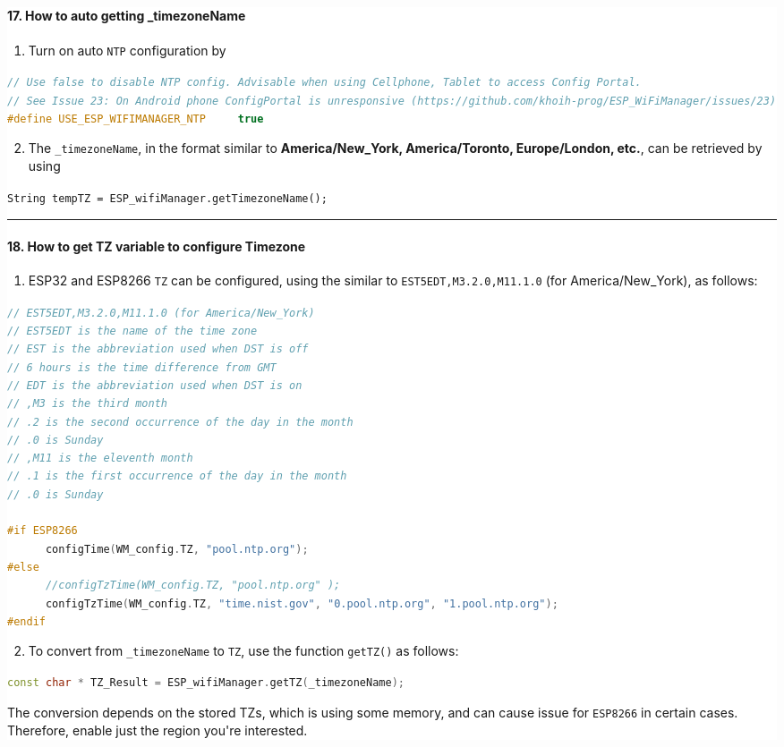 
#### 17. How to auto getting _timezoneName


1. Turn on auto `NTP` configuration by

```cpp
// Use false to disable NTP config. Advisable when using Cellphone, Tablet to access Config Portal.
// See Issue 23: On Android phone ConfigPortal is unresponsive (https://github.com/khoih-prog/ESP_WiFiManager/issues/23)
#define USE_ESP_WIFIMANAGER_NTP     true
```

2. The `_timezoneName`, in the format similar to **America/New_York, America/Toronto, Europe/London, etc.**, can be retrieved by using


```
String tempTZ = ESP_wifiManager.getTimezoneName();
```

---

#### 18. How to get TZ variable to configure Timezone


1. ESP32 and ESP8266 `TZ` can be configured, using the  similar to `EST5EDT,M3.2.0,M11.1.0` (for America/New_York), as follows:

```cpp
// EST5EDT,M3.2.0,M11.1.0 (for America/New_York)
// EST5EDT is the name of the time zone
// EST is the abbreviation used when DST is off
// 6 hours is the time difference from GMT
// EDT is the abbreviation used when DST is on
// ,M3 is the third month
// .2 is the second occurrence of the day in the month
// .0 is Sunday
// ,M11 is the eleventh month
// .1 is the first occurrence of the day in the month
// .0 is Sunday

#if ESP8266
      configTime(WM_config.TZ, "pool.ntp.org"); 
#else
      //configTzTime(WM_config.TZ, "pool.ntp.org" );
      configTzTime(WM_config.TZ, "time.nist.gov", "0.pool.ntp.org", "1.pool.ntp.org");
#endif
```

2. To convert from `_timezoneName` to `TZ`, use the function `getTZ()` as follows:

```cpp
const char * TZ_Result = ESP_wifiManager.getTZ(_timezoneName);
```

The conversion depends on the stored TZs, which is using some memory, and can cause issue for `ESP8266` in certain cases. Therefore, enable just the region you're interested.
